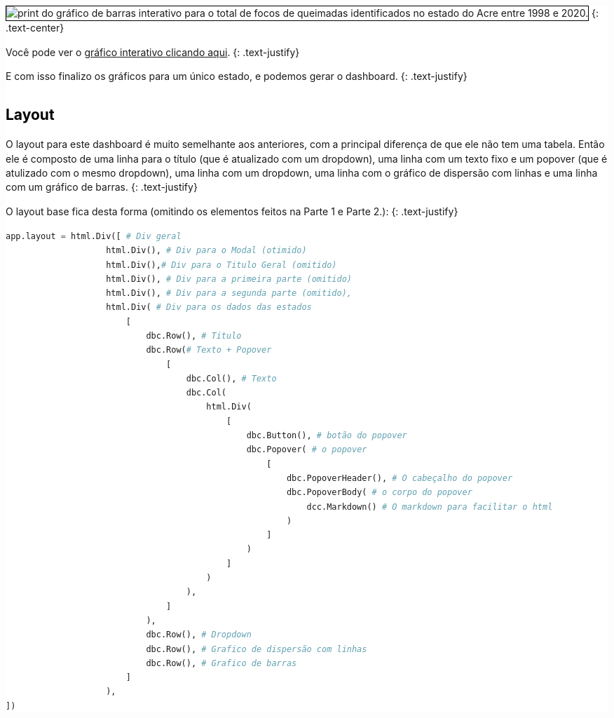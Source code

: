 <img style="border: solid 1px black" src="{{ site.url }}{{ site.baseurl }}/images/dashboards-plotly-express/parte-3/print-03.png" alt="print do gráfico de barras interativo para o total de focos de queimadas identificados no estado do Acre entre 1998 e 2020." >
{: .text-center}

Você pode ver o <a href="/images/dashboards-plotly-express/parte-3/bar-plot.html" target="_blank">gráfico interativo clicando aqui</a>.
{: .text-justify}


E com isso finalizo os gráficos para um único estado, e podemos gerar o dashboard.
{: .text-justify}












<h2><a style="color:black" id="layout">Layout</a></h2>

O layout para este dashboard é muito semelhante aos anteriores, com a principal diferença de que ele não tem uma tabela. Então ele é composto de uma linha para o título (que é atualizado com um dropdown), uma linha com um texto fixo e um popover (que é atulizado com o mesmo dropdown), uma linha com um dropdown, uma linha com o gráfico de dispersão com linhas e uma linha com um gráfico de barras.
{: .text-justify}

O layout base fica desta forma (omitindo os elementos feitos na Parte 1 e Parte 2.):
{: .text-justify}


```python
app.layout = html.Div([ # Div geral
                    html.Div(), # Div para o Modal (otimido)
                    html.Div(),# Div para o Titulo Geral (omitido)
                    html.Div(), # Div para a primeira parte (omitido)
                    html.Div(), # Div para a segunda parte (omitido),
                    html.Div( # Div para os dados das estados
                        [
                            dbc.Row(), # Titulo
                            dbc.Row(# Texto + Popover
                                [
                                    dbc.Col(), # Texto
                                    dbc.Col(
                                        html.Div(
                                            [
                                                dbc.Button(), # botão do popover
                                                dbc.Popover( # o popover
                                                    [
                                                        dbc.PopoverHeader(), # O cabeçalho do popover
                                                        dbc.PopoverBody( # o corpo do popover
                                                            dcc.Markdown() # O markdown para facilitar o html
                                                        )
                                                    ]
                                                )
                                            ]
                                        )
                                    ),
                                ]
                            ),
                            dbc.Row(), # Dropdown
                            dbc.Row(), # Grafico de dispersão com linhas
                            dbc.Row(), # Grafico de barras
                        ]
                    ),
])
```